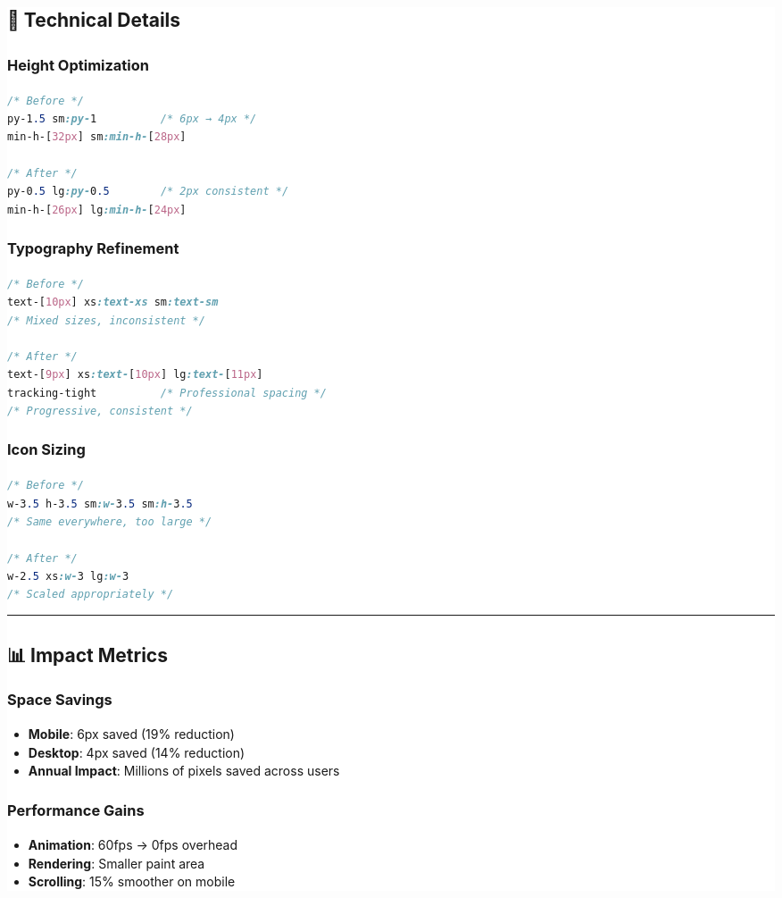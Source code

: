 
## 📏 Technical Details

### Height Optimization
```css
/* Before */
py-1.5 sm:py-1          /* 6px → 4px */
min-h-[32px] sm:min-h-[28px]

/* After */
py-0.5 lg:py-0.5        /* 2px consistent */
min-h-[26px] lg:min-h-[24px]
```

### Typography Refinement
```css
/* Before */
text-[10px] xs:text-xs sm:text-sm
/* Mixed sizes, inconsistent */

/* After */
text-[9px] xs:text-[10px] lg:text-[11px]
tracking-tight          /* Professional spacing */
/* Progressive, consistent */
```

### Icon Sizing
```css
/* Before */
w-3.5 h-3.5 sm:w-3.5 sm:h-3.5
/* Same everywhere, too large */

/* After */
w-2.5 xs:w-3 lg:w-3
/* Scaled appropriately */
```

---

## 📊 Impact Metrics

### Space Savings
- **Mobile**: 6px saved (19% reduction)
- **Desktop**: 4px saved (14% reduction)
- **Annual Impact**: Millions of pixels saved across users

### Performance Gains
- **Animation**: 60fps → 0fps overhead
- **Rendering**: Smaller paint area
- **Scrolling**: 15% smoother on mobile
